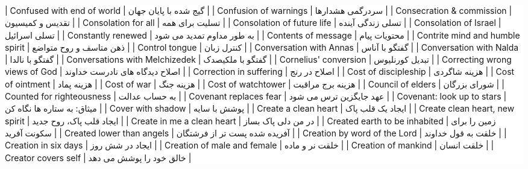 | Confused with end of world                                                              | گیج شده با پایان جهان                                                      |
| Confusion of warnings                                                                   | سردرگمی هشدارها                                                            |
| Consecration & commission                                                               | تقدیس و کمیسیون                                                            |
| Consolation for all                                                                     | تسلیت برای همه                                                             |
| Consolation of future life                                                              | تسلی زندگی آینده                                                           |
| Consolation of Israel                                                                   | تسلی اسرائیل                                                               |
| Constantly renewed                                                                      | به طور مداوم تمدید می شود                                                  |
| Contents of message                                                                     | محتویات پیام                                                               |
| Contrite mind and humble spirit                                                         | ذهن متاسف و روح متواضع                                                     |
| Control tongue                                                                          | کنترل زبان                                                                 |
| Conversation with Annas                                                                 | گفتگو با آناس                                                              |
| Conversation with Nalda                                                                 | گفتگو با نالدا                                                             |
| Conversations with Melchizedek                                                          | گفتگو با ملکیصدک                                                           |
| Cornelius' conversion                                                                   | تبدیل کورنلیوس                                                             |
| Correcting wrong views of God                                                           | اصلاح دیدگاه های نادرست خداوند                                             |
| Correction in suffering                                                                 | اصلاح در رنج                                                               |
| Cost of discipleship                                                                    | هزینه شاگردی                                                               |
| Cost of ointment                                                                        | هزینه پماد                                                                 |
| Cost of war                                                                             | هزینه جنگ                                                                  |
| Cost of watchtower                                                                      | هزینه برج مراقبت                                                           |
| Council of elders                                                                       | شورای بزرگان                                                               |
| Counted for righteousness                                                               | به حساب عدالت                                                              |
| Covenant replaces fear                                                                  | عهد جایگزین ترس می شود                                                     |
| Covenant: look up to stars                                                              | میثاق: به ستاره ها نگاه کن                                                 |
| Cover with shadow                                                                       | پوشش با سایه                                                               |
| Create a clean heart                                                                    | ایجاد یک قلب پاک                                                           |
| Create clean heart, new spirit                                                          | ایجاد قلب پاک، روح جدید                                                    |
| Create in me a clean heart                                                              | در من دلی پاک بساز                                                         |
| Created earth to be inhabited                                                           | زمین را برای سکونت آفرید                                                   |
| Created lower than angels                                                               | آفریده شده پست تر از فرشتگان                                               |
| Creation by word of the Lord                                                            | خلقت به قول خداوند                                                         |
| Creation in six days                                                                    | ایجاد در شش روز                                                            |
| Creation of male and female                                                             | خلقت نر و ماده                                                             |
| Creation of mankind                                                                     | خلقت انسان                                                                 |
| Creator covers self                                                                     | خالق خود را پوشش می دهد                                                    |